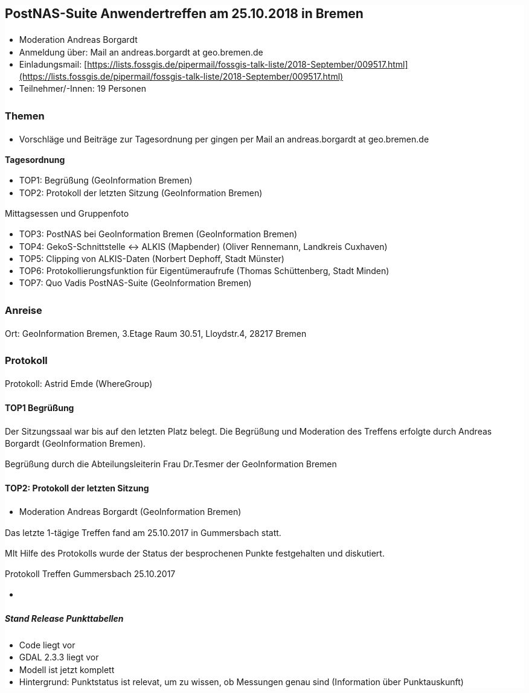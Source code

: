 ## PostNAS-Suite Anwendertreffen am 25.10.2018 in Bremen

- Moderation Andreas Borgardt
- Anmeldung über: Mail an andreas.borgardt at geo.bremen.de
- Einladungsmail: [https://lists.fossgis.de/pipermail/fossgis-talk-liste/2018-September/009517.html](https://lists.fossgis.de/pipermail/fossgis-talk-liste/2018-September/009517.html)
- Teilnehmer/-Innen: 19 Personen

### Themen

- Vorschläge und Beiträge zur Tagesordnung per gingen per Mail an andreas.borgardt at geo.bremen.de

**Tagesordnung**
- TOP1:    Begrüßung (GeoInformation Bremen)
- TOP2:    Protokoll der letzten Sitzung (GeoInformation Bremen)

Mittagsessen und Gruppenfoto

- TOP3:    PostNAS bei GeoInformation Bremen (GeoInformation Bremen)
- TOP4:    GekoS-Schnittstelle <-> ALKIS (Mapbender) (Oliver Rennemann, Landkreis Cuxhaven)
- TOP5:    Clipping von ALKIS-Daten (Norbert Dephoff, Stadt Münster)
- TOP6:    Protokollierungsfunktion für Eigentümeraufrufe (Thomas Schüttenberg, Stadt Minden)
- TOP7:    Quo Vadis PostNAS-Suite  (GeoInformation Bremen)


### Anreise

Ort: GeoInformation Bremen, 3.Etage Raum 30.51, Lloydstr.4, 28217 Bremen

### Protokoll

Protokoll: Astrid Emde (WhereGroup)


#### TOP1 Begrüßung 
  
Der Sitzungssaal war bis auf den letzten Platz belegt. Die Begrüßung und Moderation des Treffens erfolgte durch Andreas Borgardt (GeoInformation Bremen).

Begrüßung durch die Abteilungsleiterin Frau Dr.Tesmer der GeoInformation Bremen


#### TOP2:    Protokoll der letzten Sitzung 

- Moderation Andreas Borgardt (GeoInformation Bremen)

Das letzte 1-tägige Treffen fand am 25.10.2017 in Gummersbach statt.

MIt Hilfe des Protokolls wurde der Status der besprochenen Punkte festgehalten und diskutiert.

Protokoll Treffen Gummersbach 25.10.2017
- ![PostNASAnwendertreffen2017-10-25](./anwendertreffen-2017-10-25.md "PostNASAnwendertreffen2017-10-25")

##### Stand Release Punkttabellen
- Code liegt vor
- GDAL 2.3.3 liegt vor
- Modell ist jetzt komplett
- Hintergrund: Punktstatus ist relevat, um zu wissen, ob Messungen genau sind (Information über Punktauskunft)
